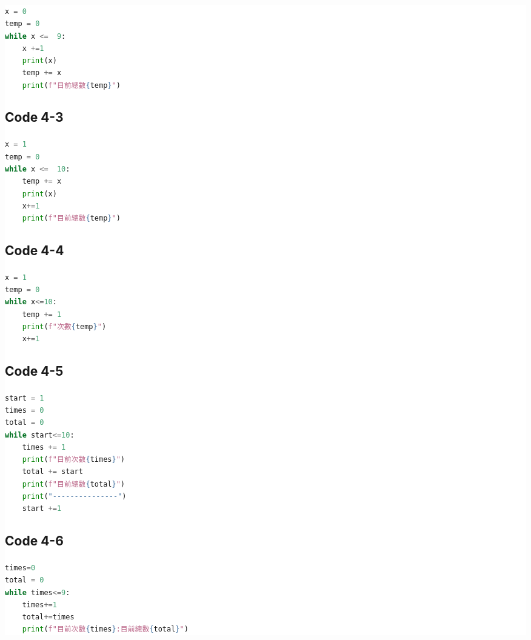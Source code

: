 ```python
x = 0
temp = 0
while x <=  9:
    x +=1
    print(x)
    temp += x
    print(f"目前總數{temp}")
```

## Code 4-3

```python
x = 1
temp = 0
while x <=  10:
    temp += x
    print(x)
    x+=1
    print(f"目前總數{temp}")
```

## Code 4-4

```python
x = 1
temp = 0
while x<=10:
    temp += 1
    print(f"次數{temp}")
    x+=1
```

## Code 4-5

```python
start = 1
times = 0
total = 0
while start<=10:
    times += 1
    print(f"目前次數{times}")
    total += start
    print(f"目前總數{total}")
    print("---------------")
    start +=1
```

## Code 4-6

```python
times=0
total = 0 
while times<=9:
    times+=1
    total+=times
    print(f"目前次數{times}:目前總數{total}")
```
